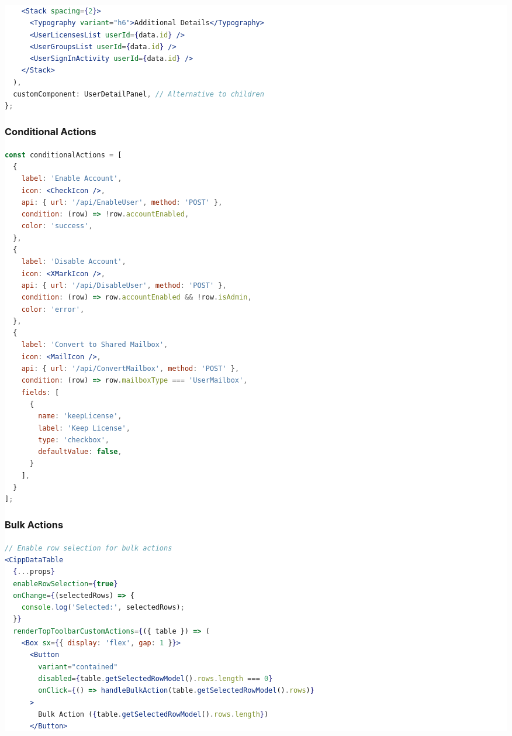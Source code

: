 ```jsx
    <Stack spacing={2}>
      <Typography variant="h6">Additional Details</Typography>
      <UserLicensesList userId={data.id} />
      <UserGroupsList userId={data.id} />
      <UserSignInActivity userId={data.id} />
    </Stack>
  ),
  customComponent: UserDetailPanel, // Alternative to children
};
```

### Conditional Actions
```jsx
const conditionalActions = [
  {
    label: 'Enable Account',
    icon: <CheckIcon />,
    api: { url: '/api/EnableUser', method: 'POST' },
    condition: (row) => !row.accountEnabled,
    color: 'success',
  },
  {
    label: 'Disable Account', 
    icon: <XMarkIcon />,
    api: { url: '/api/DisableUser', method: 'POST' },
    condition: (row) => row.accountEnabled && !row.isAdmin,
    color: 'error',
  },
  {
    label: 'Convert to Shared Mailbox',
    icon: <MailIcon />,
    api: { url: '/api/ConvertMailbox', method: 'POST' },
    condition: (row) => row.mailboxType === 'UserMailbox',
    fields: [
      {
        name: 'keepLicense',
        label: 'Keep License',
        type: 'checkbox',
        defaultValue: false,
      }
    ],
  }
];
```

### Bulk Actions
```jsx
// Enable row selection for bulk actions
<CippDataTable
  {...props}
  enableRowSelection={true}
  onChange={(selectedRows) => {
    console.log('Selected:', selectedRows);
  }}
  renderTopToolbarCustomActions={({ table }) => (
    <Box sx={{ display: 'flex', gap: 1 }}>
      <Button
        variant="contained"
        disabled={table.getSelectedRowModel().rows.length === 0}
        onClick={() => handleBulkAction(table.getSelectedRowModel().rows)}
      >
        Bulk Action ({table.getSelectedRowModel().rows.length})
      </Button>
```